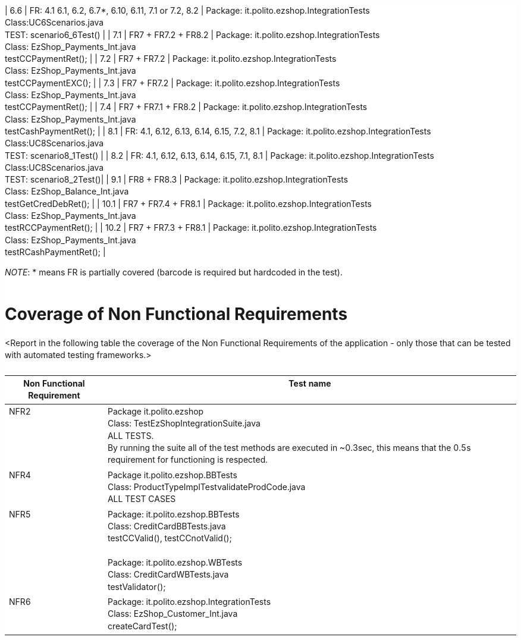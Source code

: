 | 6.6 | FR: 4.1 6.1, 6.2, 6.7*, 6.10, 6.11, 7.1 or 7.2, 8.2 |  Package: it.polito.ezshop.IntegrationTests<br/>Class:UC6Scenarios.java<br/>     TEST: scenario6_6Test() |
| 7.1         | FR7 + FR7.2 + FR8.2             | Package: it.polito.ezshop.IntegrationTests<br/>Class: EzShop_Payments_Int.java<br/> testCCPaymentRet();            |
| 7.2         | FR7 + FR7.2                     | Package: it.polito.ezshop.IntegrationTests<br/>Class: EzShop_Payments_Int.java<br/> testCCPaymentEXC();            |
| 7.3         | FR7 + FR7.2                     | Package: it.polito.ezshop.IntegrationTests<br/>Class: EzShop_Payments_Int.java<br/> testCCPaymentRet();            |
| 7.4         | FR7 + FR7.1 + FR8.2             | Package: it.polito.ezshop.IntegrationTests<br/>Class: EzShop_Payments_Int.java<br/> testCashPaymentRet();            |
| 8.1 | FR: 4.1, 6.12, 6.13, 6.14, 6.15, 7.2, 8.1  | Package: it.polito.ezshop.IntegrationTests<br/>Class:UC8Scenarios.java<br/>     TEST: scenario8_1Test() |
| 8.2 | FR: 4.1, 6.12, 6.13, 6.14, 6.15, 7.1, 8.1 |  Package: it.polito.ezshop.IntegrationTests<br/>Class:UC8Scenarios.java<br/>     TEST: scenario8_2Test()|
| 9.1        | FR8 + FR8.3                      | Package: it.polito.ezshop.IntegrationTests<br/>Class: EzShop_Balance_Int.java<br/> testGetCredDebRet();            |
| 10.1        | FR7 + FR7.4 + FR8.1             | Package: it.polito.ezshop.IntegrationTests<br/>Class: EzShop_Payments_Int.java<br/> testRCCPaymentRet();            |
| 10.2        | FR7 + FR7.3 + FR8.1             | Package: it.polito.ezshop.IntegrationTests<br/>Class: EzShop_Payments_Int.java<br/> testRCashPaymentRet();            |

_NOTE_: * means FR is partially covered (barcode is required but hardcoded in the test).

# Coverage of Non Functional Requirements


<Report in the following table the coverage of the Non Functional Requirements of the application - only those that can be tested with automated testing frameworks.>


### 

| Non Functional Requirement | Test name |
| -------------------------- | --------- |
|        NFR2                    | Package it.polito.ezshop<br/>Class: TestEzShopIntegrationSuite.java<br/>ALL TESTS.<br/>By running the suite all of the test methods are executed in ~0.3sec, this means that the 0.5s requirement for functioning is respected. |
|        NFR4                    | Package it.polito.ezshop.BBTests<br/>Class:  ProductTypeImplTestvalidateProdCode.java<br/>ALL TEST CASES      |
| NFR5 | Package: it.polito.ezshop.BBTests<br/>Class: CreditCardBBTests.java<br/>    testCCValid(), testCCnotValid(); <br/>  <br/> Package: it.polito.ezshop.WBTests<br/>Class: CreditCardWBTests.java<br/>    testValidator();|
| NFR6 | Package: it.polito.ezshop.IntegrationTests<br/>Class: EzShop_Customer_Int.java<br/>    createCardTest(); |


